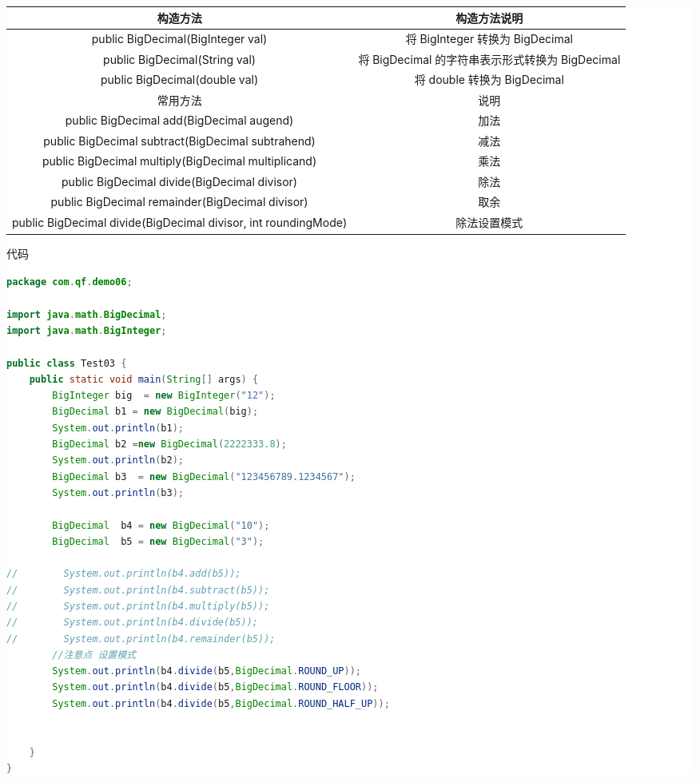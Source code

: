 |                           构造方法                           |                  构造方法说明                   |
| :----------------------------------------------------------: | :---------------------------------------------: |
|              public BigDecimal(BigInteger val)               |         将 BigInteger 转换为 BigDecimal         |
|                public BigDecimal(String val)                 | 将 BigDecimal 的字符串表示形式转换为 BigDecimal |
|                public BigDecimal(double val)                 |           将 double 转换为 BigDecimal           |
|                           常用方法                           |                      说明                       |
|           public BigDecimal add(BigDecimal augend)           |                      加法                       |
|      public BigDecimal subtract(BigDecimal subtrahend)       |                      减法                       |
|     public BigDecimal multiply(BigDecimal multiplicand)      |                      乘法                       |
|         public BigDecimal divide(BigDecimal divisor)         |                      除法                       |
|       public BigDecimal remainder(BigDecimal divisor)        |                      取余                       |
| public BigDecimal divide(BigDecimal divisor,                          int roundingMode) |                  除法设置模式                   |

代码

```java
package com.qf.demo06;

import java.math.BigDecimal;
import java.math.BigInteger;

public class Test03 {
    public static void main(String[] args) {
        BigInteger big  = new BigInteger("12");
        BigDecimal b1 = new BigDecimal(big);
        System.out.println(b1);
        BigDecimal b2 =new BigDecimal(2222333.8);
        System.out.println(b2);
        BigDecimal b3  = new BigDecimal("123456789.1234567");
        System.out.println(b3);

        BigDecimal  b4 = new BigDecimal("10");
        BigDecimal  b5 = new BigDecimal("3");

//        System.out.println(b4.add(b5));
//        System.out.println(b4.subtract(b5));
//        System.out.println(b4.multiply(b5));
//        System.out.println(b4.divide(b5));
//        System.out.println(b4.remainder(b5));
        //注意点 设置模式
        System.out.println(b4.divide(b5,BigDecimal.ROUND_UP));
        System.out.println(b4.divide(b5,BigDecimal.ROUND_FLOOR));
        System.out.println(b4.divide(b5,BigDecimal.ROUND_HALF_UP));


    }
}

```

